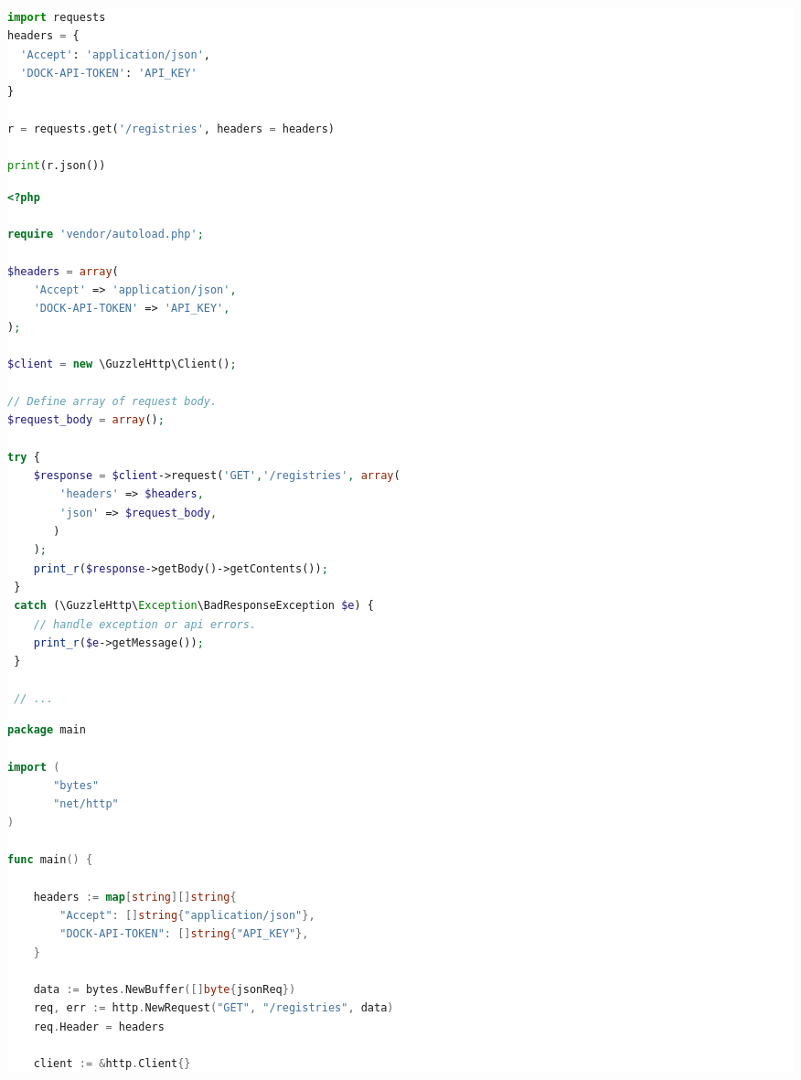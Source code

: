 ```python
import requests
headers = {
  'Accept': 'application/json',
  'DOCK-API-TOKEN': 'API_KEY'
}

r = requests.get('/registries', headers = headers)

print(r.json())

```

```php
<?php

require 'vendor/autoload.php';

$headers = array(
    'Accept' => 'application/json',
    'DOCK-API-TOKEN' => 'API_KEY',
);

$client = new \GuzzleHttp\Client();

// Define array of request body.
$request_body = array();

try {
    $response = $client->request('GET','/registries', array(
        'headers' => $headers,
        'json' => $request_body,
       )
    );
    print_r($response->getBody()->getContents());
 }
 catch (\GuzzleHttp\Exception\BadResponseException $e) {
    // handle exception or api errors.
    print_r($e->getMessage());
 }

 // ...

```

```go
package main

import (
       "bytes"
       "net/http"
)

func main() {

    headers := map[string][]string{
        "Accept": []string{"application/json"},
        "DOCK-API-TOKEN": []string{"API_KEY"},
    }

    data := bytes.NewBuffer([]byte{jsonReq})
    req, err := http.NewRequest("GET", "/registries", data)
    req.Header = headers

    client := &http.Client{}
```